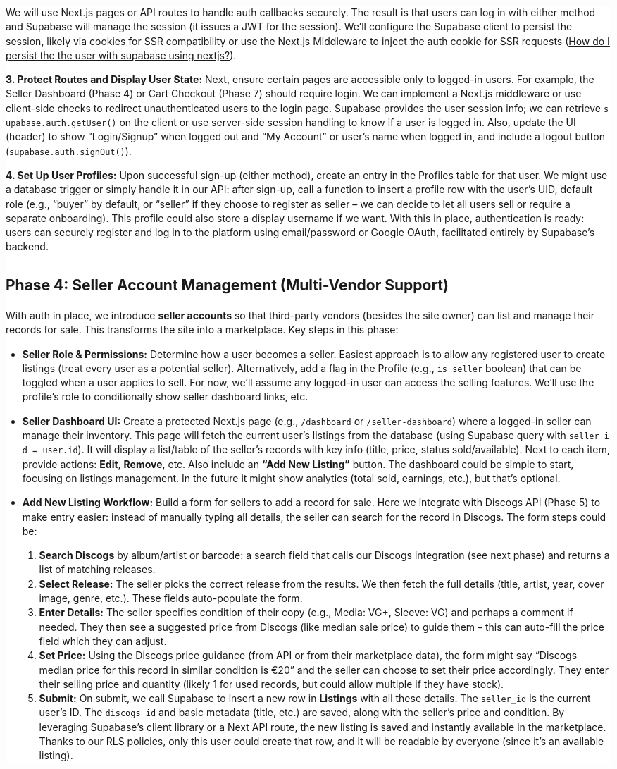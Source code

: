    We will use Next.js pages or API routes to handle auth callbacks securely. The result is that users can log in with either method and Supabase will manage the session (it issues a JWT for the session). We’ll configure the Supabase client to persist the session, likely via cookies for SSR compatibility or use the Next.js Middleware to inject the auth cookie for SSR requests ([How do I persist the the user with supabase using nextjs?](https://stackoverflow.com/questions/79344536/how-do-i-persist-the-the-user-with-supabase-using-nextjs#:~:text=How%20do%20I%20persist%20the,When%20the)).  

**3. Protect Routes and Display User State:** Next, ensure certain pages are accessible only to logged-in users. For example, the Seller Dashboard (Phase 4) or Cart Checkout (Phase 7) should require login. We can implement a Next.js middleware or use client-side checks to redirect unauthenticated users to the login page. Supabase provides the user session info; we can retrieve `supabase.auth.getUser()` on the client or use server-side session handling to know if a user is logged in. Also, update the UI (header) to show “Login/Signup” when logged out and “My Account” or user’s name when logged in, and include a logout button (`supabase.auth.signOut()`). 

**4. Set Up User Profiles:** Upon successful sign-up (either method), create an entry in the Profiles table for that user. We might use a database trigger or simply handle it in our API: after sign-up, call a function to insert a profile row with the user’s UID, default role (e.g., “buyer” by default, or “seller” if they choose to register as seller – we can decide to let all users sell or require a separate onboarding). This profile could also store a display username if we want. With this in place, authentication is ready: users can securely register and log in to the platform using email/password or Google OAuth, facilitated entirely by Supabase’s backend.

## Phase 4: Seller Account Management (Multi-Vendor Support)  
With auth in place, we introduce **seller accounts** so that third-party vendors (besides the site owner) can list and manage their records for sale. This transforms the site into a marketplace. Key steps in this phase:

- **Seller Role & Permissions:** Determine how a user becomes a seller. Easiest approach is to allow any registered user to create listings (treat every user as a potential seller). Alternatively, add a flag in the Profile (e.g., `is_seller` boolean) that can be toggled when a user applies to sell. For now, we’ll assume any logged-in user can access the selling features. We’ll use the profile’s role to conditionally show seller dashboard links, etc.  

- **Seller Dashboard UI:** Create a protected Next.js page (e.g., `/dashboard` or `/seller-dashboard`) where a logged-in seller can manage their inventory. This page will fetch the current user’s listings from the database (using Supabase query with `seller_id = user.id`). It will display a list/table of the seller’s records with key info (title, price, status sold/available). Next to each item, provide actions: **Edit**, **Remove**, etc. Also include an **“Add New Listing”** button. The dashboard could be simple to start, focusing on listings management. In the future it might show analytics (total sold, earnings, etc.), but that’s optional.  

- **Add New Listing Workflow:** Build a form for sellers to add a record for sale. Here we integrate with Discogs API (Phase 5) to make entry easier: instead of manually typing all details, the seller can search for the record in Discogs. The form steps could be:  
  1. **Search Discogs** by album/artist or barcode: a search field that calls our Discogs integration (see next phase) and returns a list of matching releases.  
  2. **Select Release:** The seller picks the correct release from the results. We then fetch the full details (title, artist, year, cover image, genre, etc.). These fields auto-populate the form.  
  3. **Enter Details:** The seller specifies condition of their copy (e.g., Media: VG+, Sleeve: VG) and perhaps a comment if needed. They then see a suggested price from Discogs (like median sale price) to guide them – this can auto-fill the price field which they can adjust.  
  4. **Set Price:** Using the Discogs price guidance (from API or from their marketplace data), the form might say “Discogs median price for this record in similar condition is €20” and the seller can choose to set their price accordingly. They enter their selling price and quantity (likely 1 for used records, but could allow multiple if they have stock).  
  5. **Submit:** On submit, we call Supabase to insert a new row in **Listings** with all these details. The `seller_id` is the current user’s ID. The `discogs_id` and basic metadata (title, etc.) are saved, along with the seller’s price and condition. By leveraging Supabase’s client library or a Next API route, the new listing is saved and instantly available in the marketplace. Thanks to our RLS policies, only this user could create that row, and it will be readable by everyone (since it’s an available listing).  
